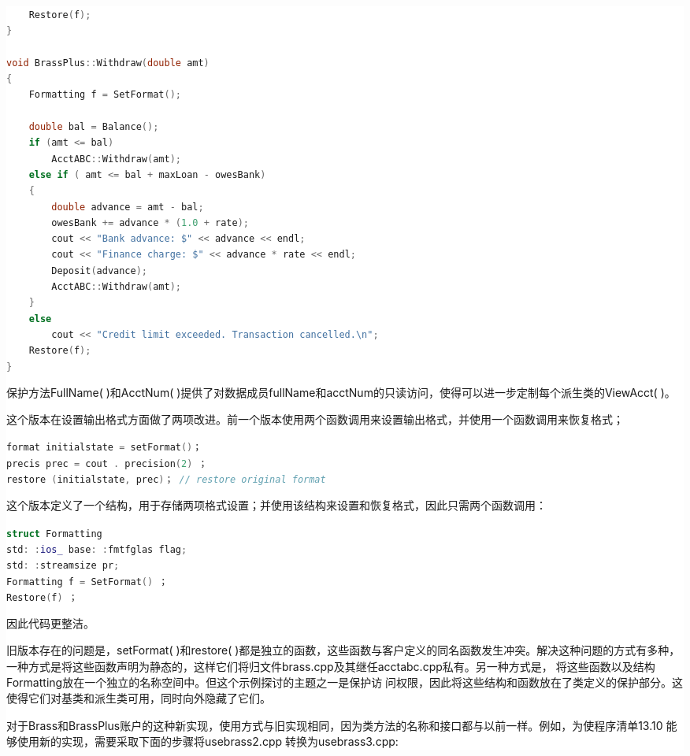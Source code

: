 ```c++
    Restore(f);
}

void BrassPlus::Withdraw(double amt)
{
    Formatting f = SetFormat();

    double bal = Balance();
    if (amt <= bal)
        AcctABC::Withdraw(amt);
    else if ( amt <= bal + maxLoan - owesBank)
    {
        double advance = amt - bal;
        owesBank += advance * (1.0 + rate);
        cout << "Bank advance: $" << advance << endl;
        cout << "Finance charge: $" << advance * rate << endl;
        Deposit(advance);
        AcctABC::Withdraw(amt);
    }
    else
        cout << "Credit limit exceeded. Transaction cancelled.\n";
    Restore(f); 
}

```



保护方法FullName( )和AcctNum( )提供了对数据成员fullName和acctNum的只读访问，使得可以进一步定制每个派生类的ViewAcct( )。

这个版本在设置输出格式方面做了两项改进。前一个版本使用两个函数调用来设置输出格式，并使用一个函数调用来恢复格式；

```c++
format initialstate = setFormat()；
precis prec = cout . precision(2) ；
restore (initialstate, prec)； // restore original format
```

这个版本定义了一个结构，用于存储两项格式设置；并使用该结构来设置和恢复格式，因此只需两个函数调用：

```c++
struct Formatting
std: :ios_ base: :fmtfglas flag;
std: :streamsize pr;
Formatting f = SetFormat() ；
Restore(f) ；
```

因此代码更整洁。

旧版本存在的问题是，setFormat( )和restore( )都是独立的函数，这些函数与客户定义的同名函数发生冲突。解决这种问题的方式有多种，一种方式是将这些函数声明为静态的，这样它们将归文件brass.cpp及其继任acctabc.cpp私有。另一种方式是， 将这些函数以及结构Formatting放在一个独立的名称空间中。但这个示例探讨的主题之一是保护访 问权限，因此将这些结构和函数放在了类定义的保护部分。这使得它们对基类和派生类可用，同时向外隐藏了它们。

对于Brass和BrassPlus账户的这种新实现，使用方式与旧实现相同，因为类方法的名称和接口都与以前一样。例如，为使程序清单13.10 能够使用新的实现，需要采取下面的步骤将usebrass2.cpp 转换为usebrass3.cpp:
